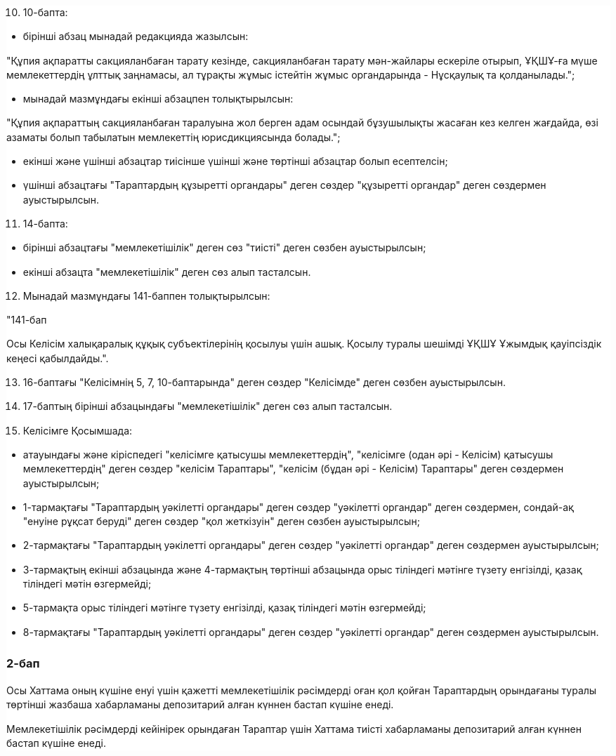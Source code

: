 10. 10-бапта:

- бірінші абзац мынадай редакцияда жазылсын:

"Құпия ақпаратты сакцияланбаған тарату кезінде, сакцияланбаған тарату мән-жайлары ескеріле отырып, ҰҚШҰ-ға мүше мемлекеттердің ұлттық заңнамасы, ал тұрақты жұмыс істейтін жұмыс органдарында - Нұсқаулық та қолданылады.";

- мынадай мазмұндағы екінші абзацпен толықтырылсын:

"Құпия ақпараттың сакцияланбаған таралуына жол берген адам осындай бұзушылықты жасаған кез келген жағдайда, өзі азаматы болып табылатын мемлекеттің юрисдикциясында болады.";

- екінші және үшінші абзацтар тиісінше үшінші және төртінші абзацтар болып есептелсін;

- үшінші абзацтағы "Тараптардың құзыретті органдары" деген сөздер "құзыретті органдар" деген сөздермен ауыстырылсын.

11. 14-бапта:

- бірінші абзацтағы "мемлекетішілік" деген сөз "тиісті" деген сөзбен ауыстырылсын;

- екінші абзацта "мемлекетішілік" деген сөз алып тасталсын.

12. Мынадай мазмұндағы 141-баппен толықтырылсын:

"141-бап

Осы Келісім халықаралық құқық субъектілерінің қосылуы үшін ашық. Қосылу туралы шешімді ҰҚШҰ Ұжымдық қауіпсіздік кеңесі қабылдайды.".

13. 16-баптағы "Келісімнің 5, 7, 10-баптарында" деген сөздер "Келісімде" деген сөзбен ауыстырылсын.

14. 17-баптың бірінші абзацындағы "мемлекетішілік" деген сөз алып тасталсын.

15. Келісімге Қосымшада:

- атауындағы және кіріспедегі "келісімге қатысушы мемлекеттердің", "келісімге (одан әрі - Келісім) қатысушы мемлекеттердің" деген сөздер "келісім Тараптары", "келісім (бұдан әрі - Келісім) Тараптары" деген сөздермен ауыстырылсын;

- 1-тармақтағы "Тараптардың уәкілетті органдары" деген сөздер "уәкілетті органдар" деген сөздермен, сондай-ақ "енуіне рұқсат беруді" деген сөздер "қол жеткізуін" деген сөзбен ауыстырылсын;

- 2-тармақтағы "Тараптардың уәкілетті органдары" деген сөздер "уәкілетті органдар" деген сөздермен ауыстырылсын;

- 3-тармақтың екінші абзацында және 4-тармақтың төртінші абзацында орыс тіліндегі мәтінге түзету енгізілді, қазақ тіліндегі мәтін өзгермейді;

- 5-тармақта орыс тіліндегі мәтінге түзету енгізілді, қазақ тіліндегі мәтін өзгермейді;

- 8-тармақтағы "Тараптардың уәкілетті органдары" деген сөздер "уәкілетті органдар" деген сөздермен ауыстырылсын.

### 2-бап

Осы Хаттама оның күшіне енуі үшін қажетті мемлекетішілік рәсімдерді оған қол қойған Тараптардың орындағаны туралы төртінші жазбаша хабарламаны депозитарий алған күннен бастап күшіне енеді.

Мемлекетішілік рәсімдерді кейінірек орындаған Тараптар үшін Хаттама тиісті хабарламаны депозитарий алған күннен бастап күшіне енеді.
